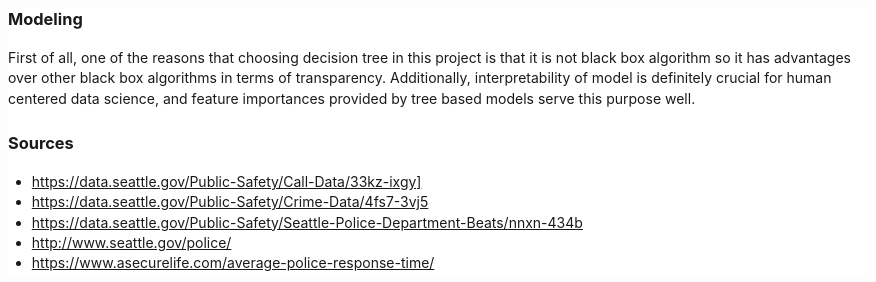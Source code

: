 ### Modeling
First of all, one of the reasons that choosing decision tree in this project is that it is not black box algorithm so it has advantages over other black box algorithms in terms of transparency. Additionally, interpretability of model is definitely crucial for human centered data science, and feature importances provided by tree based models serve this purpose well.





### Sources
- https://data.seattle.gov/Public-Safety/Call-Data/33kz-ixgy]
- https://data.seattle.gov/Public-Safety/Crime-Data/4fs7-3vj5
- https://data.seattle.gov/Public-Safety/Seattle-Police-Department-Beats/nnxn-434b
- http://www.seattle.gov/police/
- https://www.asecurelife.com/average-police-response-time/
